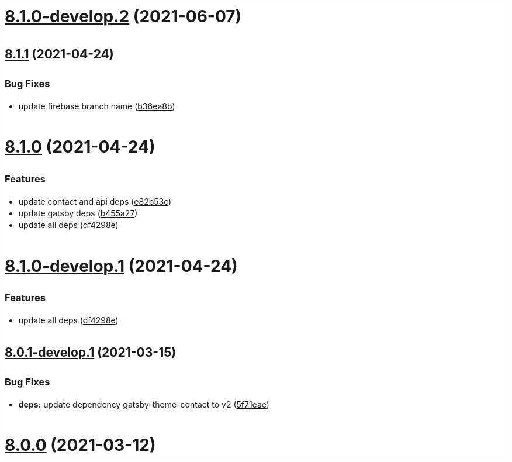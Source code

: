 # [8.1.0-develop.2](https://github.com/insuusvenerati/treats-portfolio/compare/8.1.0-develop.1...8.1.0-develop.2) (2021-06-07)
## [8.1.1](https://github.com/insuusvenerati/treats-portfolio/compare/8.1.0...8.1.1) (2021-04-24)


### Bug Fixes

* update firebase branch name ([b36ea8b](https://github.com/insuusvenerati/treats-portfolio/commit/b36ea8b5e68f8eb5e495dc421dcd192140c4c74c))

# [8.1.0](https://github.com/insuusvenerati/treats-portfolio/compare/8.0.1...8.1.0) (2021-04-24)


### Features

* update contact and api deps ([e82b53c](https://github.com/insuusvenerati/treats-portfolio/commit/e82b53ce68e0d51995ed8c7ed18479554dede0a4))
* update gatsby deps ([b455a27](https://github.com/insuusvenerati/treats-portfolio/commit/b455a27ba59d11b19aa4f98343b0bbf587cf80fc))
* update all deps ([df4298e](https://github.com/insuusvenerati/treats-portfolio/commit/df4298e8e271e0dd8ef675b1614796280b20ff73))

# [8.1.0-develop.1](https://github.com/insuusvenerati/treats-portfolio/compare/8.0.1-develop.1...8.1.0-develop.1) (2021-04-24)


### Features

* update all deps ([df4298e](https://github.com/insuusvenerati/treats-portfolio/commit/df4298e8e271e0dd8ef675b1614796280b20ff73))

## [8.0.1-develop.1](https://github.com/insuusvenerati/treats-portfolio/compare/8.0.0...8.0.1-develop.1) (2021-03-15)


### Bug Fixes

* **deps:** update dependency gatsby-theme-contact to v2 ([5f71eae](https://github.com/insuusvenerati/treats-portfolio/commit/5f71eae09466554a4a54ed255655212c050f9a5a))

# [8.0.0](https://github.com/insuusvenerati/treats-portfolio/compare/7.0.0...8.0.0) (2021-03-12)
